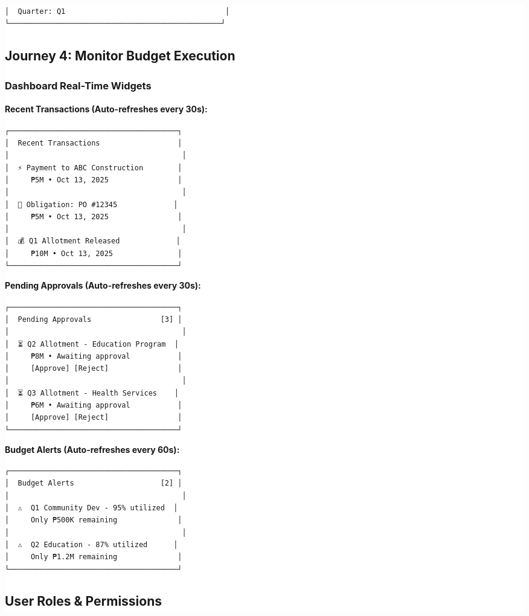 ```
│  Quarter: Q1                                     │
└─────────────────────────────────────────────────┘
```

## Journey 4: Monitor Budget Execution

### Dashboard Real-Time Widgets

**Recent Transactions (Auto-refreshes every 30s):**
```
┌───────────────────────────────────────┐
│  Recent Transactions                  │
│                                        │
│  ⚡ Payment to ABC Construction        │
│     ₱5M • Oct 13, 2025                │
│                                        │
│  📝 Obligation: PO #12345             │
│     ₱5M • Oct 13, 2025                │
│                                        │
│  💰 Q1 Allotment Released             │
│     ₱10M • Oct 13, 2025               │
└───────────────────────────────────────┘
```

**Pending Approvals (Auto-refreshes every 30s):**
```
┌───────────────────────────────────────┐
│  Pending Approvals                [3] │
│                                        │
│  ⏳ Q2 Allotment - Education Program  │
│     ₱8M • Awaiting approval           │
│     [Approve] [Reject]                │
│                                        │
│  ⏳ Q3 Allotment - Health Services    │
│     ₱6M • Awaiting approval           │
│     [Approve] [Reject]                │
└───────────────────────────────────────┘
```

**Budget Alerts (Auto-refreshes every 60s):**
```
┌───────────────────────────────────────┐
│  Budget Alerts                    [2] │
│                                        │
│  ⚠️  Q1 Community Dev - 95% utilized  │
│     Only ₱500K remaining              │
│                                        │
│  ⚠️  Q2 Education - 87% utilized      │
│     Only ₱1.2M remaining              │
└───────────────────────────────────────┘
```

## User Roles & Permissions
